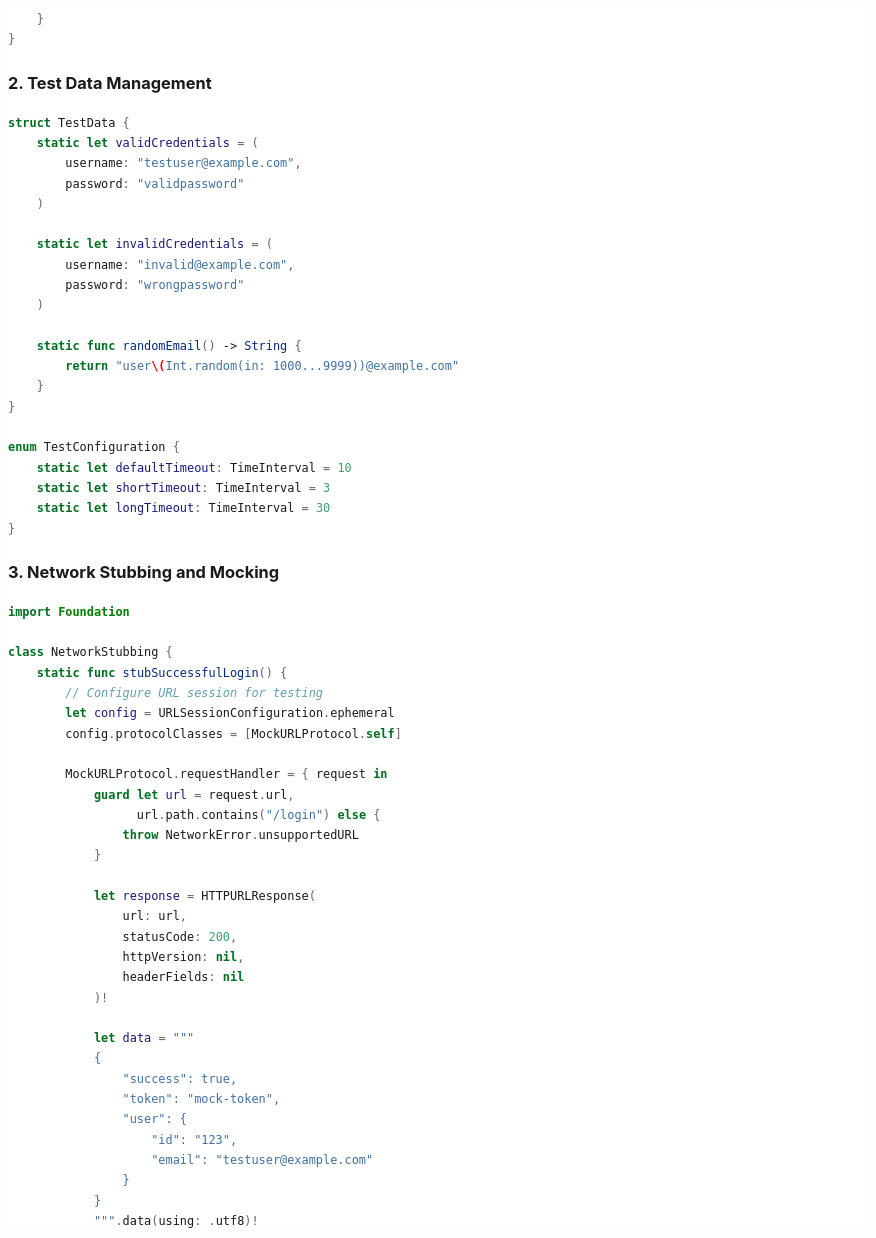 ```swift
    }
}
```

### 2. Test Data Management

```swift
struct TestData {
    static let validCredentials = (
        username: "testuser@example.com",
        password: "validpassword"
    )
    
    static let invalidCredentials = (
        username: "invalid@example.com",
        password: "wrongpassword"
    )
    
    static func randomEmail() -> String {
        return "user\(Int.random(in: 1000...9999))@example.com"
    }
}

enum TestConfiguration {
    static let defaultTimeout: TimeInterval = 10
    static let shortTimeout: TimeInterval = 3
    static let longTimeout: TimeInterval = 30
}
```

### 3. Network Stubbing and Mocking

```swift
import Foundation

class NetworkStubbing {
    static func stubSuccessfulLogin() {
        // Configure URL session for testing
        let config = URLSessionConfiguration.ephemeral
        config.protocolClasses = [MockURLProtocol.self]
        
        MockURLProtocol.requestHandler = { request in
            guard let url = request.url,
                  url.path.contains("/login") else {
                throw NetworkError.unsupportedURL
            }
            
            let response = HTTPURLResponse(
                url: url,
                statusCode: 200,
                httpVersion: nil,
                headerFields: nil
            )!
            
            let data = """
            {
                "success": true,
                "token": "mock-token",
                "user": {
                    "id": "123",
                    "email": "testuser@example.com"
                }
            }
            """.data(using: .utf8)!
```